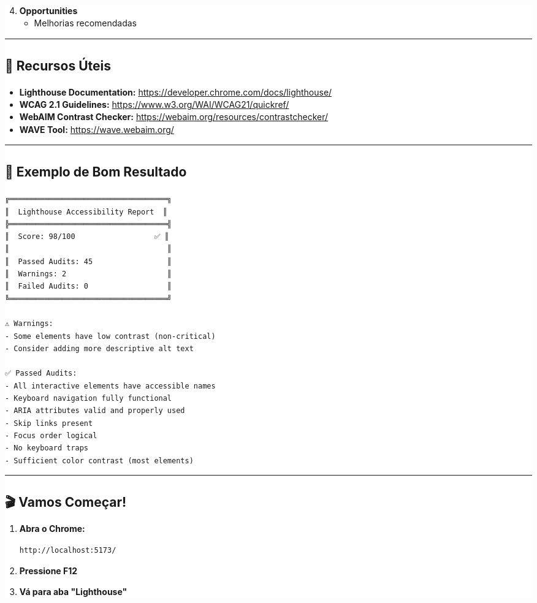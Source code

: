 4. **Opportunities**
   - Melhorias recomendadas

---

## 🔗 Recursos Úteis

- **Lighthouse Documentation:** https://developer.chrome.com/docs/lighthouse/
- **WCAG 2.1 Guidelines:** https://www.w3.org/WAI/WCAG21/quickref/
- **WebAIM Contrast Checker:** https://webaim.org/resources/contrastchecker/
- **WAVE Tool:** https://wave.webaim.org/

---

## 📝 Exemplo de Bom Resultado

```
╔════════════════════════════════════╗
║  Lighthouse Accessibility Report  ║
╠════════════════════════════════════╣
║  Score: 98/100                  ✅ ║
║                                    ║
║  Passed Audits: 45                 ║
║  Warnings: 2                       ║
║  Failed Audits: 0                  ║
╚════════════════════════════════════╝

⚠️ Warnings:
- Some elements have low contrast (non-critical)
- Consider adding more descriptive alt text

✅ Passed Audits:
- All interactive elements have accessible names
- Keyboard navigation fully functional
- ARIA attributes valid and properly used
- Skip links present
- Focus order logical
- No keyboard traps
- Sufficient color contrast (most elements)
```

---

## 🎬 Vamos Começar!

1. **Abra o Chrome:**
   ```
   http://localhost:5173/
   ```

2. **Pressione F12**

3. **Vá para aba "Lighthouse"**
